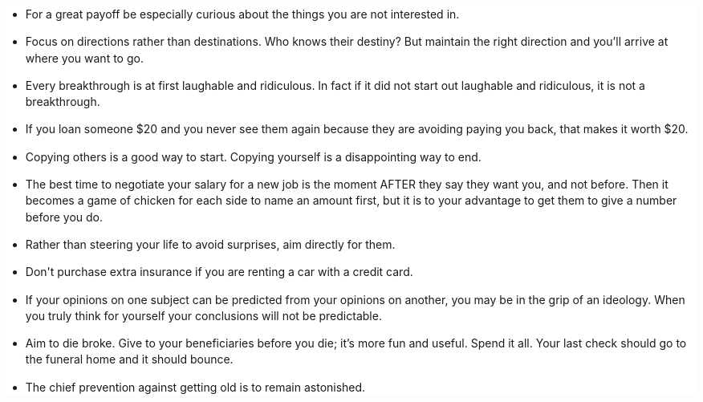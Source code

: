 - For a great payoff be especially curious about the things you are not
  interested in.

- Focus on directions rather than destinations. Who knows their destiny? But
  maintain the right direction and you’ll arrive at where you want to go.

- Every breakthrough is at first laughable and ridiculous. In fact if it did
  not start out laughable and ridiculous, it is not a breakthrough.

- If you loan someone $20 and you never see them again because they are
  avoiding paying you back, that makes it worth $20.

- Copying others is a good way to start. Copying yourself is a disappointing
  way to end.

- The best time to negotiate your salary for a new job is the moment AFTER they
  say they want you, and not before. Then it becomes a game of chicken for each
  side to name an amount first, but it is to your advantage to get them to give
  a number before you do.

- Rather than steering your life to avoid surprises, aim directly for them.

- Don't purchase extra insurance if you are renting a car with a credit card.

- If your opinions on one subject can be predicted from your opinions on
  another, you may be in the grip of an ideology. When you truly think for
  yourself your conclusions will not be predictable.

- Aim to die broke. Give to your beneficiaries before you die; it’s more fun
  and useful. Spend it all. Your last check should go to the funeral home and
  it should bounce.

- The chief prevention against getting old is to remain astonished.

